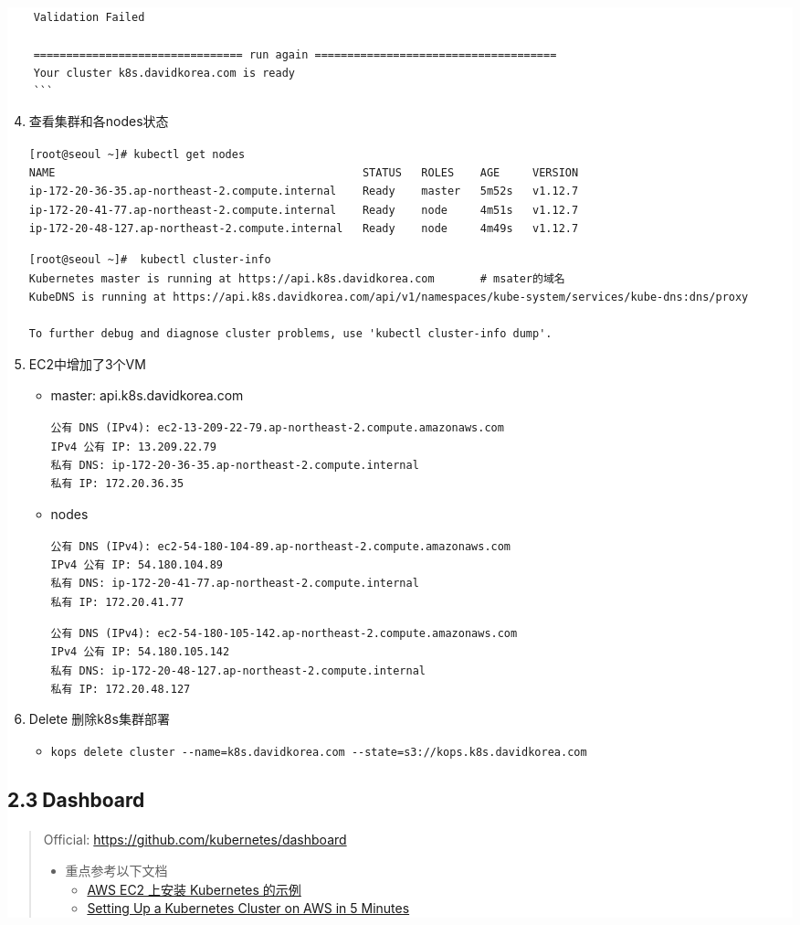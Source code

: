         Validation Failed

        ================================ run again =====================================
        Your cluster k8s.davidkorea.com is ready    
        ```
4. 查看集群和各nodes状态
    ```
    [root@seoul ~]# kubectl get nodes
    NAME                                               STATUS   ROLES    AGE     VERSION
    ip-172-20-36-35.ap-northeast-2.compute.internal    Ready    master   5m52s   v1.12.7
    ip-172-20-41-77.ap-northeast-2.compute.internal    Ready    node     4m51s   v1.12.7
    ip-172-20-48-127.ap-northeast-2.compute.internal   Ready    node     4m49s   v1.12.7
    ```
    ```
    [root@seoul ~]#  kubectl cluster-info
    Kubernetes master is running at https://api.k8s.davidkorea.com       # msater的域名
    KubeDNS is running at https://api.k8s.davidkorea.com/api/v1/namespaces/kube-system/services/kube-dns:dns/proxy

    To further debug and diagnose cluster problems, use 'kubectl cluster-info dump'.
    ```
5. EC2中增加了3个VM

    - master: api.k8s.davidkorea.com
        ```
        公有 DNS (IPv4): ec2-13-209-22-79.ap-northeast-2.compute.amazonaws.com
        IPv4 公有 IP: 13.209.22.79
        私有 DNS: ip-172-20-36-35.ap-northeast-2.compute.internal
        私有 IP: 172.20.36.35
        ```
    - nodes
        ```
        公有 DNS (IPv4): ec2-54-180-104-89.ap-northeast-2.compute.amazonaws.com
        IPv4 公有 IP: 54.180.104.89
        私有 DNS: ip-172-20-41-77.ap-northeast-2.compute.internal
        私有 IP: 172.20.41.77
        ```
        ```
        公有 DNS (IPv4): ec2-54-180-105-142.ap-northeast-2.compute.amazonaws.com
        IPv4 公有 IP: 54.180.105.142
        私有 DNS: ip-172-20-48-127.ap-northeast-2.compute.internal
        私有 IP: 172.20.48.127
        ```
6. Delete 删除k8s集群部署
    - ```kops delete cluster --name=k8s.davidkorea.com --state=s3://kops.k8s.davidkorea.com```
    
## 2.3 Dashboard
> Official: https://github.com/kubernetes/dashboard
> - 重点参考以下文档
>   - [AWS EC2 上安装 Kubernetes 的示例](https://www.jianshu.com/p/7d448abae039)
>   - [Setting Up a Kubernetes Cluster on AWS in 5 Minutes](https://ramhiser.com/post/2018-05-20-setting-up-a-kubernetes-cluster-on-aws-in-5-minutes/)
